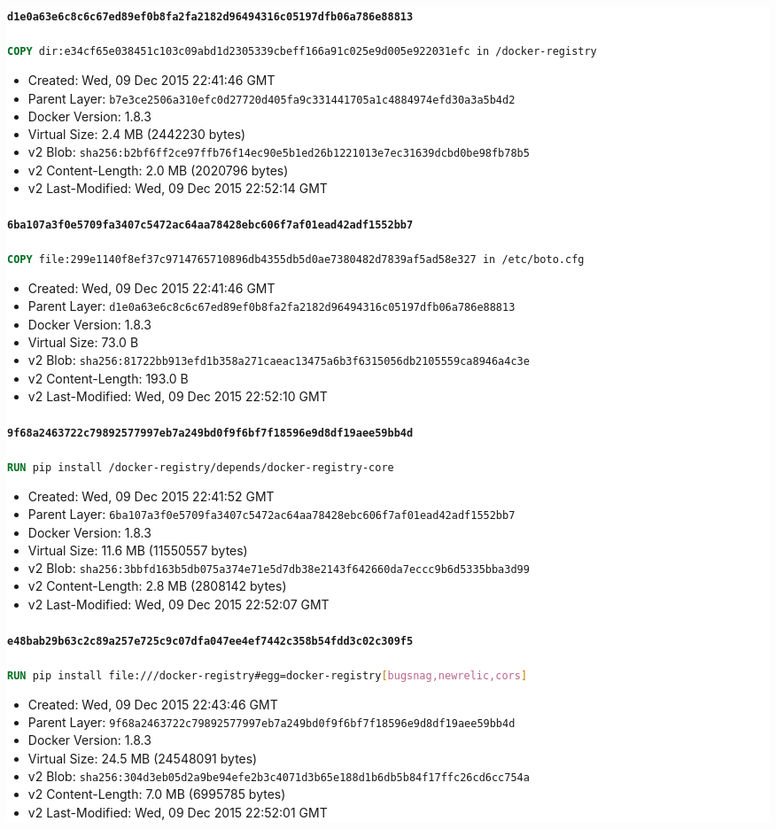 #### `d1e0a63e6c8c6c67ed89ef0b8fa2fa2182d96494316c05197dfb06a786e88813`

```dockerfile
COPY dir:e34cf65e038451c103c09abd1d2305339cbeff166a91c025e9d005e922031efc in /docker-registry
```

-	Created: Wed, 09 Dec 2015 22:41:46 GMT
-	Parent Layer: `b7e3ce2506a310efc0d27720d405fa9c331441705a1c4884974efd30a3a5b4d2`
-	Docker Version: 1.8.3
-	Virtual Size: 2.4 MB (2442230 bytes)
-	v2 Blob: `sha256:b2bf6ff2ce97ffb76f14ec90e5b1ed26b1221013e7ec31639dcbd0be98fb78b5`
-	v2 Content-Length: 2.0 MB (2020796 bytes)
-	v2 Last-Modified: Wed, 09 Dec 2015 22:52:14 GMT

#### `6ba107a3f0e5709fa3407c5472ac64aa78428ebc606f7af01ead42adf1552bb7`

```dockerfile
COPY file:299e1140f8ef37c9714765710896db4355db5d0ae7380482d7839af5ad58e327 in /etc/boto.cfg
```

-	Created: Wed, 09 Dec 2015 22:41:46 GMT
-	Parent Layer: `d1e0a63e6c8c6c67ed89ef0b8fa2fa2182d96494316c05197dfb06a786e88813`
-	Docker Version: 1.8.3
-	Virtual Size: 73.0 B
-	v2 Blob: `sha256:81722bb913efd1b358a271caeac13475a6b3f6315056db2105559ca8946a4c3e`
-	v2 Content-Length: 193.0 B
-	v2 Last-Modified: Wed, 09 Dec 2015 22:52:10 GMT

#### `9f68a2463722c79892577997eb7a249bd0f9f6bf7f18596e9d8df19aee59bb4d`

```dockerfile
RUN pip install /docker-registry/depends/docker-registry-core
```

-	Created: Wed, 09 Dec 2015 22:41:52 GMT
-	Parent Layer: `6ba107a3f0e5709fa3407c5472ac64aa78428ebc606f7af01ead42adf1552bb7`
-	Docker Version: 1.8.3
-	Virtual Size: 11.6 MB (11550557 bytes)
-	v2 Blob: `sha256:3bbfd163b5db075a374e71e5d7db38e2143f642660da7eccc9b6d5335bba3d99`
-	v2 Content-Length: 2.8 MB (2808142 bytes)
-	v2 Last-Modified: Wed, 09 Dec 2015 22:52:07 GMT

#### `e48bab29b63c2c89a257e725c9c07dfa047ee4ef7442c358b54fdd3c02c309f5`

```dockerfile
RUN pip install file:///docker-registry#egg=docker-registry[bugsnag,newrelic,cors]
```

-	Created: Wed, 09 Dec 2015 22:43:46 GMT
-	Parent Layer: `9f68a2463722c79892577997eb7a249bd0f9f6bf7f18596e9d8df19aee59bb4d`
-	Docker Version: 1.8.3
-	Virtual Size: 24.5 MB (24548091 bytes)
-	v2 Blob: `sha256:304d3eb05d2a9be94efe2b3c4071d3b65e188d1b6db5b84f17ffc26cd6cc754a`
-	v2 Content-Length: 7.0 MB (6995785 bytes)
-	v2 Last-Modified: Wed, 09 Dec 2015 22:52:01 GMT
